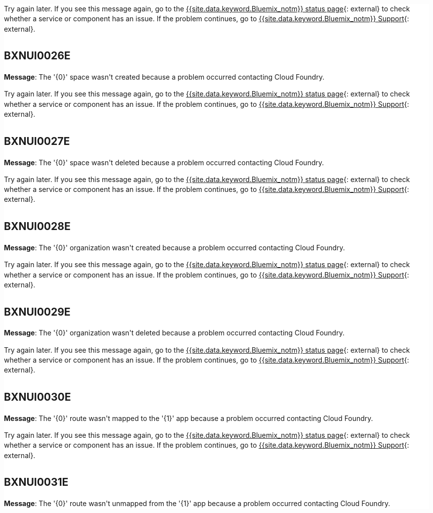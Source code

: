 Try again later. If you see this message again, go to the [{{site.data.keyword.Bluemix_notm}} status page](https://{DomainName}/status?selected=status){: external} to check whether a service or component has an issue. If the problem continues, go to [{{site.data.keyword.Bluemix_notm}} Support](https://{DomainName}/unifiedsupport/supportcenter){: external}.

## BXNUI0026E
**Message**: The '{0}' space wasn't created because a problem occurred contacting Cloud Foundry.

Try again later. If you see this message again, go to the [{{site.data.keyword.Bluemix_notm}} status page](https://{DomainName}/status?selected=status){: external} to check whether a service or component has an issue. If the problem continues, go to [{{site.data.keyword.Bluemix_notm}} Support](https://{DomainName}/unifiedsupport/supportcenter){: external}.

## BXNUI0027E
**Message**: The '{0}' space wasn't deleted because a problem occurred contacting Cloud Foundry.

Try again later. If you see this message again, go to the [{{site.data.keyword.Bluemix_notm}} status page](https://{DomainName}/status?selected=status){: external} to check whether a service or component has an issue. If the problem continues, go to [{{site.data.keyword.Bluemix_notm}} Support](https://{DomainName}/unifiedsupport/supportcenter){: external}.

## BXNUI0028E
**Message**: The '{0}' organization wasn't created because a problem occurred contacting Cloud Foundry.

Try again later. If you see this message again, go to the [{{site.data.keyword.Bluemix_notm}} status page](https://{DomainName}/status?selected=status){: external} to check whether a service or component has an issue. If the problem continues, go to [{{site.data.keyword.Bluemix_notm}} Support](https://{DomainName}/unifiedsupport/supportcenter){: external}.

## BXNUI0029E
**Message**: The '{0}' organization wasn't deleted because a problem occurred contacting Cloud Foundry.

Try again later. If you see this message again, go to the [{{site.data.keyword.Bluemix_notm}} status page](https://{DomainName}/status?selected=status){: external} to check whether a service or component has an issue. If the problem continues, go to [{{site.data.keyword.Bluemix_notm}} Support](https://{DomainName}/unifiedsupport/supportcenter){: external}.

## BXNUI0030E
**Message**: The '{0}' route wasn't mapped to the '{1}' app because a problem occurred contacting Cloud Foundry.

Try again later. If you see this message again, go to the [{{site.data.keyword.Bluemix_notm}} status page](https://{DomainName}/status?selected=status){: external} to check whether a service or component has an issue. If the problem continues, go to [{{site.data.keyword.Bluemix_notm}} Support](https://{DomainName}/unifiedsupport/supportcenter){: external}.

## BXNUI0031E
**Message**: The '{0}' route wasn't unmapped from the '{1}' app because a problem occurred contacting Cloud Foundry.
